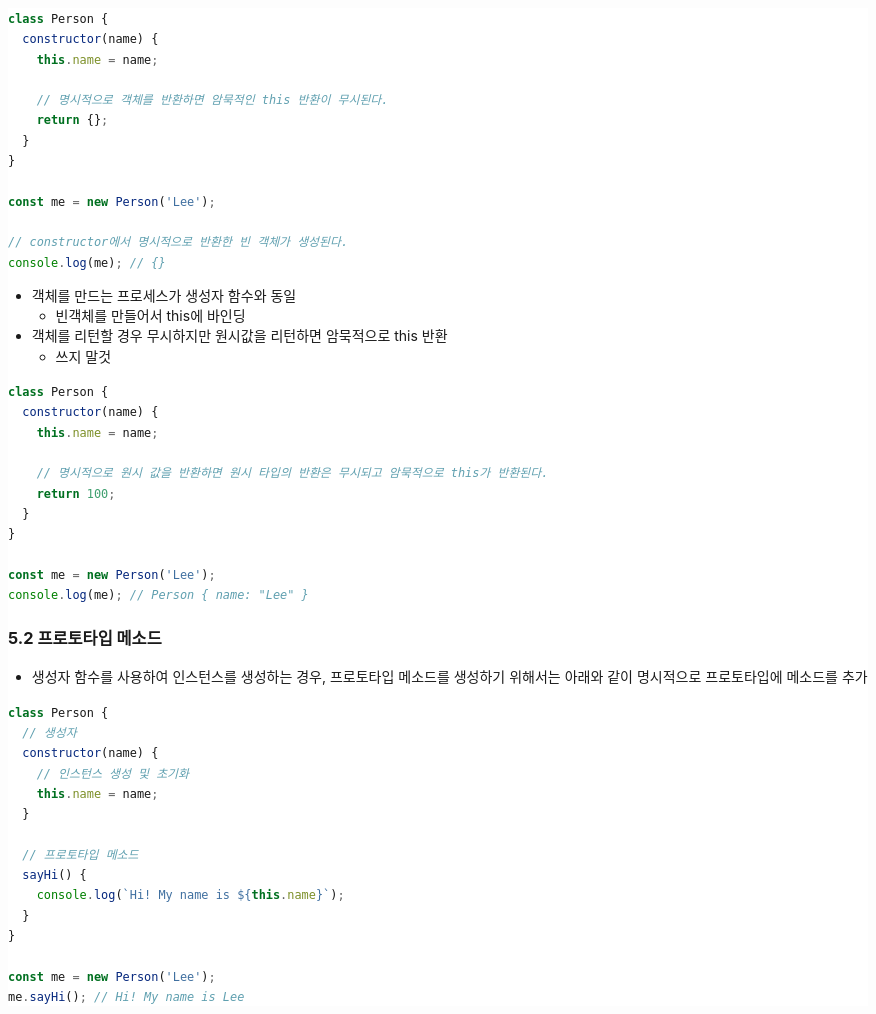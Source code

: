 ```javascript
class Person {
  constructor(name) {
    this.name = name;

    // 명시적으로 객체를 반환하면 암묵적인 this 반환이 무시된다.
    return {};
  }
}

const me = new Person('Lee');

// constructor에서 명시적으로 반환한 빈 객체가 생성된다.
console.log(me); // {}
```

- 객체를 만드는 프로세스가 생성자 함수와 동일
  - 빈객체를 만들어서 this에 바인딩
- 객체를 리턴할 경우 무시하지만 원시값을 리턴하면 암묵적으로 this 반환
  - 쓰지 말것

```javascript
class Person {
  constructor(name) {
    this.name = name;

    // 명시적으로 원시 값을 반환하면 원시 타입의 반환은 무시되고 암묵적으로 this가 반환된다.
    return 100;
  }
}

const me = new Person('Lee');
console.log(me); // Person { name: "Lee" }
```



### 5.2 프로토타입 메소드

- 생성자 함수를 사용하여 인스턴스를 생성하는 경우, 프로토타입 메소드를 생성하기 위해서는 아래와 같이 명시적으로 프로토타입에 메소드를 추가

```javascript
class Person {
  // 생성자
  constructor(name) {
    // 인스턴스 생성 및 초기화
    this.name = name;
  }

  // 프로토타입 메소드
  sayHi() {
    console.log(`Hi! My name is ${this.name}`);
  }
}

const me = new Person('Lee');
me.sayHi(); // Hi! My name is Lee
```
